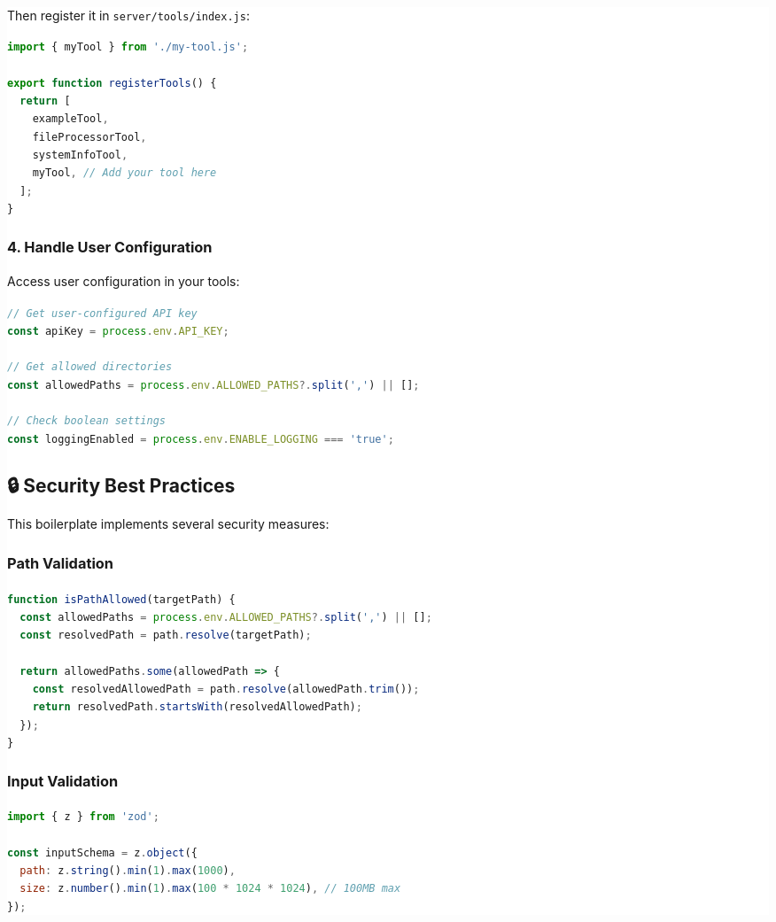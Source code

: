 Then register it in `server/tools/index.js`:

```javascript
import { myTool } from './my-tool.js';

export function registerTools() {
  return [
    exampleTool,
    fileProcessorTool,
    systemInfoTool,
    myTool, // Add your tool here
  ];
}
```

### 4. Handle User Configuration

Access user configuration in your tools:

```javascript
// Get user-configured API key
const apiKey = process.env.API_KEY;

// Get allowed directories
const allowedPaths = process.env.ALLOWED_PATHS?.split(',') || [];

// Check boolean settings
const loggingEnabled = process.env.ENABLE_LOGGING === 'true';
```

## 🔒 Security Best Practices

This boilerplate implements several security measures:

### Path Validation
```javascript
function isPathAllowed(targetPath) {
  const allowedPaths = process.env.ALLOWED_PATHS?.split(',') || [];
  const resolvedPath = path.resolve(targetPath);
  
  return allowedPaths.some(allowedPath => {
    const resolvedAllowedPath = path.resolve(allowedPath.trim());
    return resolvedPath.startsWith(resolvedAllowedPath);
  });
}
```

### Input Validation
```javascript
import { z } from 'zod';

const inputSchema = z.object({
  path: z.string().min(1).max(1000),
  size: z.number().min(1).max(100 * 1024 * 1024), // 100MB max
});
```
